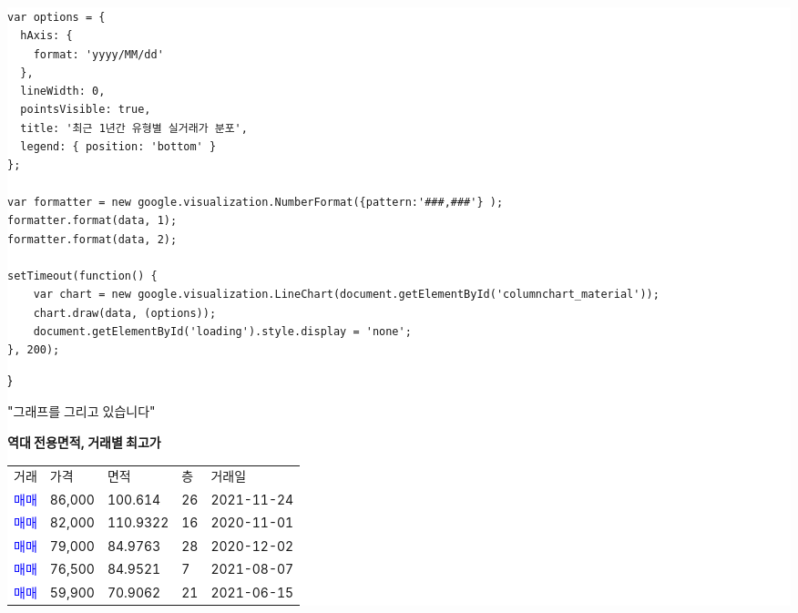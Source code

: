     var options = {
      hAxis: {
        format: 'yyyy/MM/dd'
      },    
      lineWidth: 0,
      pointsVisible: true,    
      title: '최근 1년간 유형별 실거래가 분포',
      legend: { position: 'bottom' }
    };

    var formatter = new google.visualization.NumberFormat({pattern:'###,###'} );
    formatter.format(data, 1);
    formatter.format(data, 2);
    
    setTimeout(function() {
        var chart = new google.visualization.LineChart(document.getElementById('columnchart_material'));
        chart.draw(data, (options));
        document.getElementById('loading').style.display = 'none';
    }, 200);
  }
</script>


<div id="loading" style="z-index:20; display: block; margin-left: 0px">"그래프를 그리고 있습니다"</div>
<div id="columnchart_material" style="width: 95%; margin-left: 0px; display: block"></div>

<b>역대 전용면적, 거래별 최고가</b>
<table class="sortable">
    <tr>
      <td>거래</td>
      <td>가격</td>
      <td>면적</td>
      <td>층</td>
      <td>거래일</td>
    </tr>
        <tr>
          <td><a style="color: blue">매매</a></td>
          <td>86,000</td>
          <td>100.614</td>
          <td>26</td>
          <td>2021-11-24</td>
        </tr>            <tr>
          <td><a style="color: blue">매매</a></td>
          <td>82,000</td>
          <td>110.9322</td>
          <td>16</td>
          <td>2020-11-01</td>
        </tr>            <tr>
          <td><a style="color: blue">매매</a></td>
          <td>79,000</td>
          <td>84.9763</td>
          <td>28</td>
          <td>2020-12-02</td>
        </tr>            <tr>
          <td><a style="color: blue">매매</a></td>
          <td>76,500</td>
          <td>84.9521</td>
          <td>7</td>
          <td>2021-08-07</td>
        </tr>            <tr>
          <td><a style="color: blue">매매</a></td>
          <td>59,900</td>
          <td>70.9062</td>
          <td>21</td>
          <td>2021-06-15</td>
        </tr>            <tr>